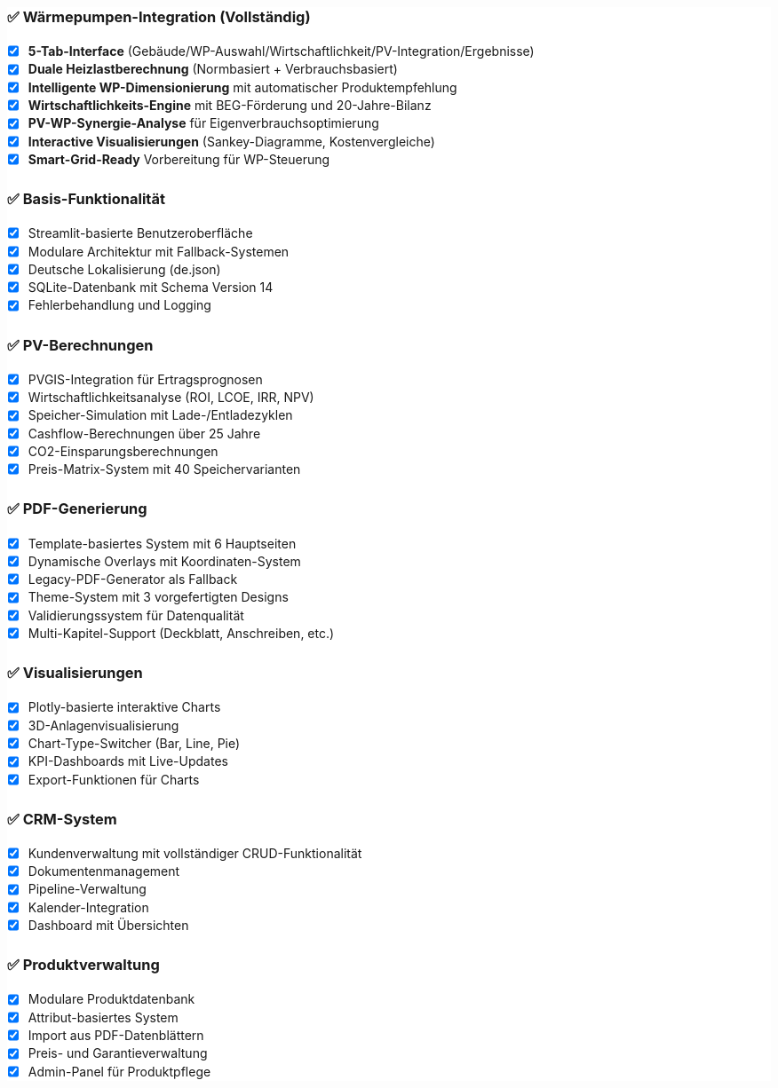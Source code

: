 ### **✅ Wärmepumpen-Integration (Vollständig)**
- [x] **5-Tab-Interface** (Gebäude/WP-Auswahl/Wirtschaftlichkeit/PV-Integration/Ergebnisse)
- [x] **Duale Heizlastberechnung** (Normbasiert + Verbrauchsbasiert)
- [x] **Intelligente WP-Dimensionierung** mit automatischer Produktempfehlung
- [x] **Wirtschaftlichkeits-Engine** mit BEG-Förderung und 20-Jahre-Bilanz
- [x] **PV-WP-Synergie-Analyse** für Eigenverbrauchsoptimierung
- [x] **Interactive Visualisierungen** (Sankey-Diagramme, Kostenvergleiche)
- [x] **Smart-Grid-Ready** Vorbereitung für WP-Steuerung

### **✅ Basis-Funktionalität**
- [x] Streamlit-basierte Benutzeroberfläche
- [x] Modulare Architektur mit Fallback-Systemen
- [x] Deutsche Lokalisierung (de.json)
- [x] SQLite-Datenbank mit Schema Version 14
- [x] Fehlerbehandlung und Logging

### **✅ PV-Berechnungen**
- [x] PVGIS-Integration für Ertragsprognosen
- [x] Wirtschaftlichkeitsanalyse (ROI, LCOE, IRR, NPV)
- [x] Speicher-Simulation mit Lade-/Entladezyklen
- [x] Cashflow-Berechnungen über 25 Jahre
- [x] CO2-Einsparungsberechnungen
- [x] Preis-Matrix-System mit 40 Speichervarianten

### **✅ PDF-Generierung**
- [x] Template-basiertes System mit 6 Hauptseiten
- [x] Dynamische Overlays mit Koordinaten-System
- [x] Legacy-PDF-Generator als Fallback
- [x] Theme-System mit 3 vorgefertigten Designs
- [x] Validierungssystem für Datenqualität
- [x] Multi-Kapitel-Support (Deckblatt, Anschreiben, etc.)

### **✅ Visualisierungen**
- [x] Plotly-basierte interaktive Charts
- [x] 3D-Anlagenvisualisierung
- [x] Chart-Type-Switcher (Bar, Line, Pie)
- [x] KPI-Dashboards mit Live-Updates
- [x] Export-Funktionen für Charts

### **✅ CRM-System**
- [x] Kundenverwaltung mit vollständiger CRUD-Funktionalität
- [x] Dokumentenmanagement
- [x] Pipeline-Verwaltung
- [x] Kalender-Integration
- [x] Dashboard mit Übersichten

### **✅ Produktverwaltung**
- [x] Modulare Produktdatenbank
- [x] Attribut-basiertes System
- [x] Import aus PDF-Datenblättern
- [x] Preis- und Garantieverwaltung
- [x] Admin-Panel für Produktpflege
